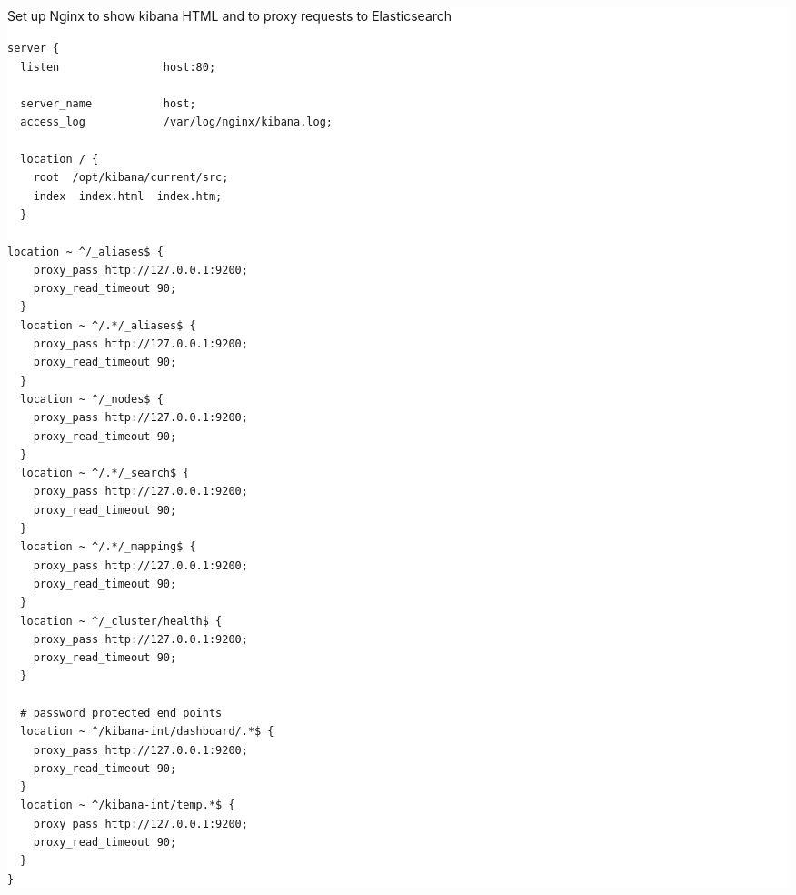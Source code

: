 Set up Nginx to show kibana HTML and to proxy requests to Elasticsearch

``` nginx /etc/nginx/sites-enabled/kibana
server {
  listen                host:80;

  server_name           host;
  access_log            /var/log/nginx/kibana.log;

  location / {
    root  /opt/kibana/current/src;
    index  index.html  index.htm;
  }

location ~ ^/_aliases$ {
    proxy_pass http://127.0.0.1:9200;
    proxy_read_timeout 90;
  }
  location ~ ^/.*/_aliases$ {
    proxy_pass http://127.0.0.1:9200;
    proxy_read_timeout 90;
  }
  location ~ ^/_nodes$ {
    proxy_pass http://127.0.0.1:9200;
    proxy_read_timeout 90;
  }
  location ~ ^/.*/_search$ {
    proxy_pass http://127.0.0.1:9200;
    proxy_read_timeout 90;
  }
  location ~ ^/.*/_mapping$ {
    proxy_pass http://127.0.0.1:9200;
    proxy_read_timeout 90;
  }
  location ~ ^/_cluster/health$ {
    proxy_pass http://127.0.0.1:9200;
    proxy_read_timeout 90;
  }

  # password protected end points
  location ~ ^/kibana-int/dashboard/.*$ {
    proxy_pass http://127.0.0.1:9200;
    proxy_read_timeout 90;
  }
  location ~ ^/kibana-int/temp.*$ {
    proxy_pass http://127.0.0.1:9200;
    proxy_read_timeout 90;
  }
}
```
